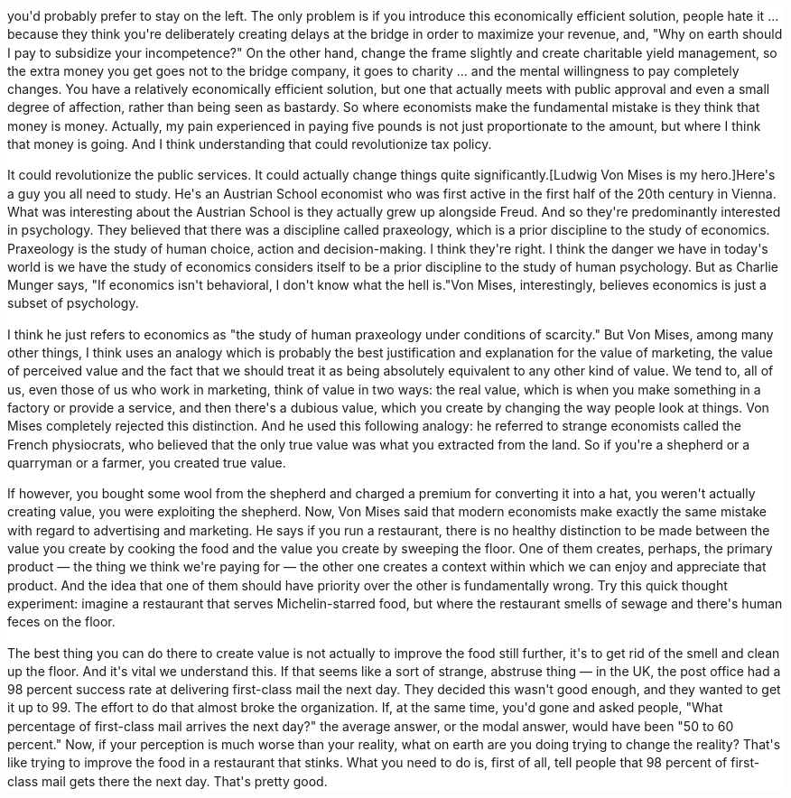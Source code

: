 you'd probably prefer to stay on the left. The only problem is if you introduce this
economically efficient solution, people hate it ... because they think you're deliberately
creating delays at the bridge in order to maximize your revenue, and, "Why on earth should
I pay to subsidize your incompetence?" On the other hand, change the frame slightly and
create charitable yield management, so the extra money you get goes not to the bridge
company, it goes to charity ... and the mental willingness to pay completely changes. You
have a relatively economically efficient solution, but one that actually meets with public
approval and even a small degree of affection, rather than being seen as bastardy. So where
economists make the fundamental mistake is they think that money is money. Actually, my
pain experienced in paying five pounds is not just proportionate to the amount, but where
I think that money is going. And I think understanding that could revolutionize tax
policy.

It could revolutionize the public services. It could actually change things quite
significantly.[Ludwig Von Mises is my hero.]Here's a guy you all need to study. He's an
Austrian School economist who was first active in the first half of the 20th century in
Vienna. What was interesting about the Austrian School is they actually grew up alongside
Freud. And so they're predominantly interested in psychology. They believed that there was
a discipline called praxeology, which is a prior discipline to the study of economics.
Praxeology is the study of human choice, action and decision-making. I think they're
right. I think the danger we have in today's world is we have the study of economics
considers itself to be a prior discipline to the study of human psychology. But as Charlie
Munger says, "If economics isn't behavioral, I don't know what the hell is."Von Mises,
interestingly, believes economics is just a subset of psychology.

I think he just refers to economics as "the study of human praxeology under conditions of
scarcity." But Von Mises, among many other things, I think uses an analogy which is
probably the best justification and explanation for the value of marketing, the value of
perceived value and the fact that we should treat it as being absolutely equivalent to any
other kind of value. We tend to, all of us, even those of us who work in marketing, think
of value in two ways: the real value, which is when you make something in a factory or
provide a service, and then there's a dubious value, which you create by changing the way
people look at things. Von Mises completely rejected this distinction. And he used this
following analogy: he referred to strange economists called the French physiocrats, who
believed that the only true value was what you extracted from the land. So if you're a
shepherd or a quarryman or a farmer, you created true value.

If however, you bought some wool from the shepherd and charged a premium for converting it
into a hat, you weren't actually creating value, you were exploiting the shepherd. Now, Von
Mises said that modern economists make exactly the same mistake with regard to advertising
and marketing. He says if you run a restaurant, there is no healthy distinction to be made
between the value you create by cooking the food and the value you create by sweeping the
floor. One of them creates, perhaps, the primary product — the thing we think we're paying
for — the other one creates a context within which we can enjoy and appreciate that
product. And the idea that one of them should have priority over the other is
fundamentally wrong. Try this quick thought experiment: imagine a restaurant that serves
Michelin-starred food, but where the restaurant smells of sewage and there's human feces
on the floor.

The best thing you can do there to create value is not actually to improve the food still
further, it's to get rid of the smell and clean up the floor. And it's vital we understand
this. If that seems like a sort of strange, abstruse thing — in the UK, the post office had
a 98 percent success rate at delivering first-class mail the next day. They decided this
wasn't good enough, and they wanted to get it up to 99. The effort to do that almost broke
the organization. If, at the same time, you'd gone and asked people, "What percentage of
first-class mail arrives the next day?" the average answer, or the modal answer, would
have been "50 to 60 percent." Now, if your perception is much worse than your reality,
what on earth are you doing trying to change the reality? That's like trying to improve
the food in a restaurant that stinks. What you need to do is, first of all, tell people
that 98 percent of first-class mail gets there the next day. That's pretty
good.
